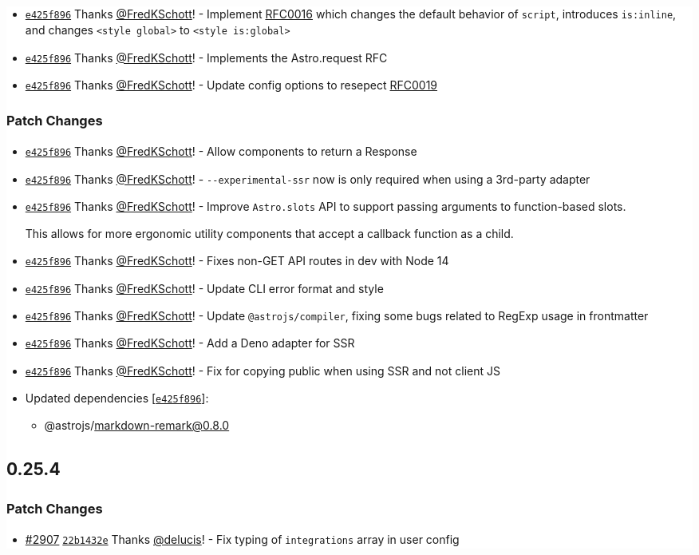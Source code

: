 * [`e425f896`](https://github.com/withastro/astro/commit/e425f896b668d98033ad3b998b50c1f28bc7f6ee) Thanks [@FredKSchott](https://github.com/FredKSchott)! - Implement [RFC0016](https://github.com/withastro/rfcs/blob/main/proposals/0016-style-script-defaults.md) which changes the default behavior of `script`, introduces `is:inline`, and changes `<style global>` to `<style is:global>`

- [`e425f896`](https://github.com/withastro/astro/commit/e425f896b668d98033ad3b998b50c1f28bc7f6ee) Thanks [@FredKSchott](https://github.com/FredKSchott)! - Implements the Astro.request RFC

* [`e425f896`](https://github.com/withastro/astro/commit/e425f896b668d98033ad3b998b50c1f28bc7f6ee) Thanks [@FredKSchott](https://github.com/FredKSchott)! - Update config options to resepect [RFC0019](https://github.com/withastro/rfcs/blob/main/proposals/0019-config-finalization.md)

### Patch Changes

- [`e425f896`](https://github.com/withastro/astro/commit/e425f896b668d98033ad3b998b50c1f28bc7f6ee) Thanks [@FredKSchott](https://github.com/FredKSchott)! - Allow components to return a Response

* [`e425f896`](https://github.com/withastro/astro/commit/e425f896b668d98033ad3b998b50c1f28bc7f6ee) Thanks [@FredKSchott](https://github.com/FredKSchott)! - `--experimental-ssr` now is only required when using a 3rd-party adapter

- [`e425f896`](https://github.com/withastro/astro/commit/e425f896b668d98033ad3b998b50c1f28bc7f6ee) Thanks [@FredKSchott](https://github.com/FredKSchott)! - Improve `Astro.slots` API to support passing arguments to function-based slots.

  This allows for more ergonomic utility components that accept a callback function as a child.

* [`e425f896`](https://github.com/withastro/astro/commit/e425f896b668d98033ad3b998b50c1f28bc7f6ee) Thanks [@FredKSchott](https://github.com/FredKSchott)! - Fixes non-GET API routes in dev with Node 14

- [`e425f896`](https://github.com/withastro/astro/commit/e425f896b668d98033ad3b998b50c1f28bc7f6ee) Thanks [@FredKSchott](https://github.com/FredKSchott)! - Update CLI error format and style

* [`e425f896`](https://github.com/withastro/astro/commit/e425f896b668d98033ad3b998b50c1f28bc7f6ee) Thanks [@FredKSchott](https://github.com/FredKSchott)! - Update `@astrojs/compiler`, fixing some bugs related to RegExp usage in frontmatter

- [`e425f896`](https://github.com/withastro/astro/commit/e425f896b668d98033ad3b998b50c1f28bc7f6ee) Thanks [@FredKSchott](https://github.com/FredKSchott)! - Add a Deno adapter for SSR

* [`e425f896`](https://github.com/withastro/astro/commit/e425f896b668d98033ad3b998b50c1f28bc7f6ee) Thanks [@FredKSchott](https://github.com/FredKSchott)! - Fix for copying public when using SSR and not client JS

* Updated dependencies [[`e425f896`](https://github.com/withastro/astro/commit/e425f896b668d98033ad3b998b50c1f28bc7f6ee)]:
  - @astrojs/markdown-remark@0.8.0

## 0.25.4

### Patch Changes

- [#2907](https://github.com/withastro/astro/pull/2907) [`22b1432e`](https://github.com/withastro/astro/commit/22b1432e3eed6ff40a0ab383c8f1f06f0df10d62) Thanks [@delucis](https://github.com/delucis)! - Fix typing of `integrations` array in user config
